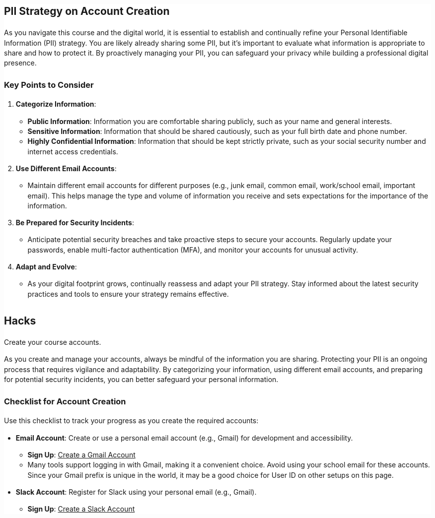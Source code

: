 ## PII Strategy on Account Creation

As you navigate this course and the digital world, it is essential to establish and continually refine your Personal Identifiable Information (PII) strategy. You are likely already sharing some PII, but it’s important to evaluate what information is appropriate to share and how to protect it. By proactively managing your PII, you can safeguard your privacy while building a professional digital presence.

### Key Points to Consider

1. **Categorize Information**:
   * **Public Information**: Information you are comfortable sharing publicly, such as your name and general interests.
   * **Sensitive Information**: Information that should be shared cautiously, such as your full birth date and phone number.
   * **Highly Confidential Information**: Information that should be kept strictly private, such as your social security number and internet access credentials.

2. **Use Different Email Accounts**:
   * Maintain different email accounts for different purposes (e.g., junk email, common email, work/school email, important email). This helps manage the type and volume of information you receive and sets expectations for the importance of the information.

3. **Be Prepared for Security Incidents**:
   * Anticipate potential security breaches and take proactive steps to secure your accounts. Regularly update your passwords, enable multi-factor authentication (MFA), and monitor your accounts for unusual activity.

4. **Adapt and Evolve**:
   * As your digital footprint grows, continually reassess and adapt your PII strategy. Stay informed about the latest security practices and tools to ensure your strategy remains effective.

## Hacks

Create your course accounts.

As you create and manage your accounts, always be mindful of the information you are sharing. Protecting your PII is an ongoing process that requires vigilance and adaptability. By categorizing your information, using different email accounts, and preparing for potential security incidents, you can better safeguard your personal information.

### Checklist for Account Creation

Use this checklist to track your progress as you create the required accounts:

* **Email Account**: Create or use a personal email account (e.g., Gmail) for development and accessibility.  
  * **Sign Up**: [Create a Gmail Account](https://accounts.google.com/signup)  
  * Many tools support logging in with Gmail, making it a convenient choice. Avoid using your school email for these accounts. Since your Gmail prefix is unique in the world, it may be a good choice for User ID on other setups on this page.

* **Slack Account**: Register for Slack using your personal email (e.g., Gmail).  
  * **Sign Up**: [Create a Slack Account](https://slack.com/get-started#/)
